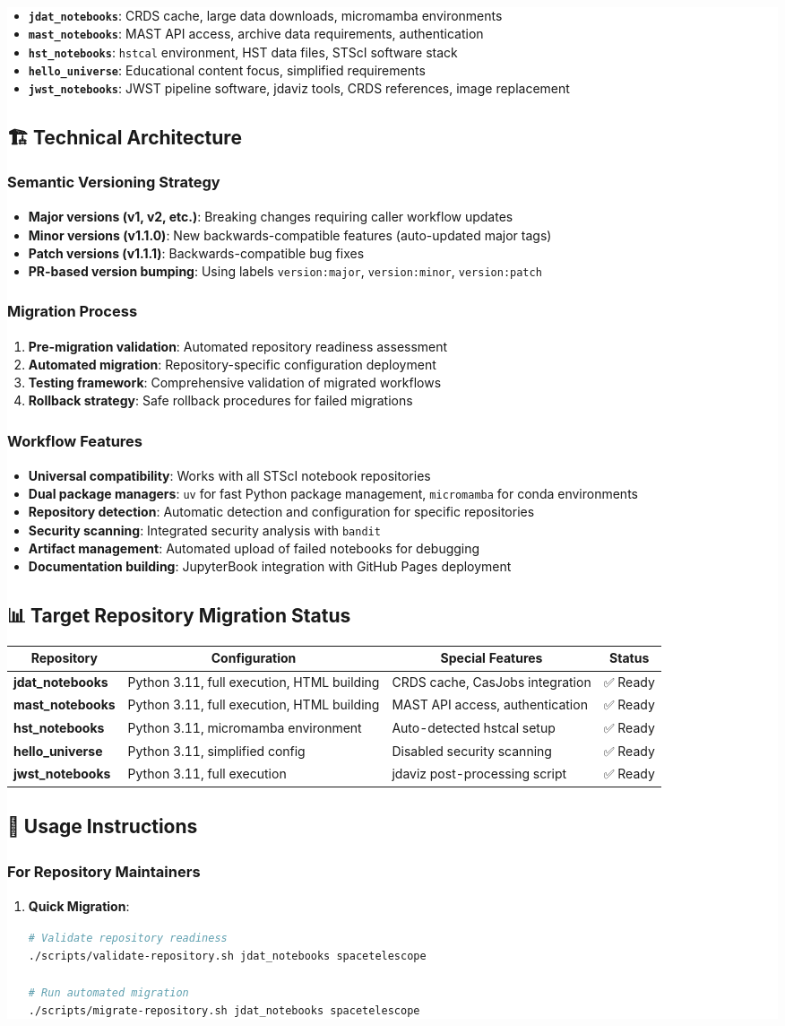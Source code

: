 - **`jdat_notebooks`**: CRDS cache, large data downloads, micromamba environments
- **`mast_notebooks`**: MAST API access, archive data requirements, authentication
- **`hst_notebooks`**: `hstcal` environment, HST data files, STScI software stack
- **`hello_universe`**: Educational content focus, simplified requirements
- **`jwst_notebooks`**: JWST pipeline software, jdaviz tools, CRDS references, image replacement

## 🏗️ Technical Architecture

### Semantic Versioning Strategy
- **Major versions (v1, v2, etc.)**: Breaking changes requiring caller workflow updates
- **Minor versions (v1.1.0)**: New backwards-compatible features (auto-updated major tags)
- **Patch versions (v1.1.1)**: Backwards-compatible bug fixes
- **PR-based version bumping**: Using labels `version:major`, `version:minor`, `version:patch`

### Migration Process
1. **Pre-migration validation**: Automated repository readiness assessment
2. **Automated migration**: Repository-specific configuration deployment
3. **Testing framework**: Comprehensive validation of migrated workflows
4. **Rollback strategy**: Safe rollback procedures for failed migrations

### Workflow Features
- **Universal compatibility**: Works with all STScI notebook repositories
- **Dual package managers**: `uv` for fast Python package management, `micromamba` for conda environments
- **Repository detection**: Automatic detection and configuration for specific repositories
- **Security scanning**: Integrated security analysis with `bandit`
- **Artifact management**: Automated upload of failed notebooks for debugging
- **Documentation building**: JupyterBook integration with GitHub Pages deployment

## 📊 Target Repository Migration Status

| Repository | Configuration | Special Features | Status |
|------------|---------------|------------------|--------|
| **jdat_notebooks** | Python 3.11, full execution, HTML building | CRDS cache, CasJobs integration | ✅ Ready |
| **mast_notebooks** | Python 3.11, full execution, HTML building | MAST API access, authentication | ✅ Ready |
| **hst_notebooks** | Python 3.11, micromamba environment | Auto-detected hstcal setup | ✅ Ready |
| **hello_universe** | Python 3.11, simplified config | Disabled security scanning | ✅ Ready |
| **jwst_notebooks** | Python 3.11, full execution | jdaviz post-processing script | ✅ Ready |

## 🚀 Usage Instructions

### For Repository Maintainers

1. **Quick Migration**:
   ```bash
   # Validate repository readiness
   ./scripts/validate-repository.sh jdat_notebooks spacetelescope
   
   # Run automated migration
   ./scripts/migrate-repository.sh jdat_notebooks spacetelescope
   ```
